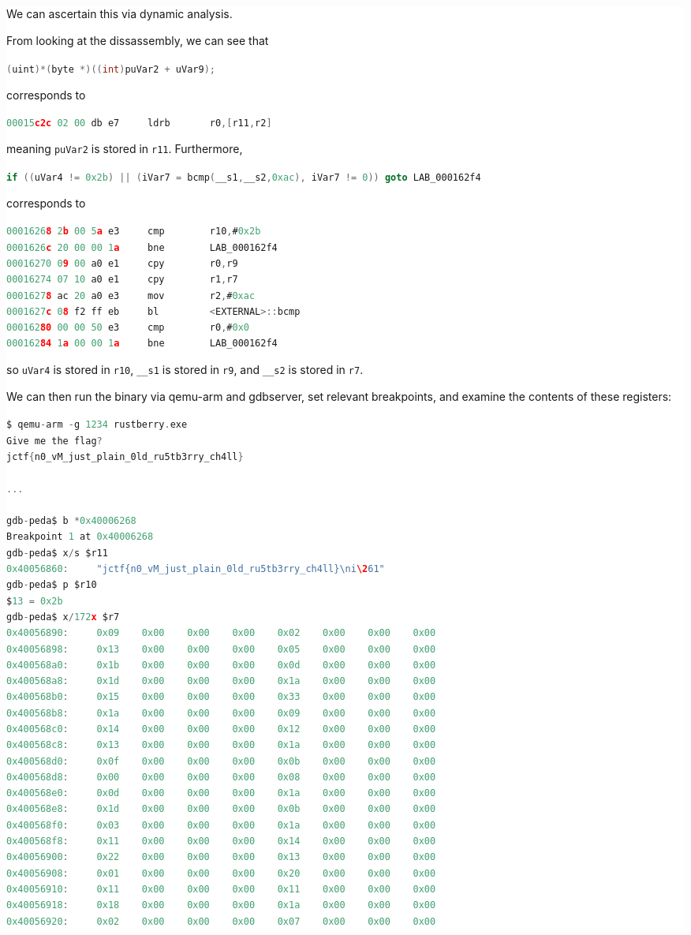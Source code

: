 We can ascertain this via dynamic analysis.  

From looking at the dissassembly, we can see that 

```c
(uint)*(byte *)((int)puVar2 + uVar9);
```

corresponds to 
```c
00015c2c 02 00 db e7     ldrb       r0,[r11,r2]
```

meaning `puVar2` is stored in `r11`.  Furthermore,

```c
if ((uVar4 != 0x2b) || (iVar7 = bcmp(__s1,__s2,0xac), iVar7 != 0)) goto LAB_000162f4
```

corresponds to 

```c
00016268 2b 00 5a e3     cmp        r10,#0x2b
0001626c 20 00 00 1a     bne        LAB_000162f4
00016270 09 00 a0 e1     cpy        r0,r9
00016274 07 10 a0 e1     cpy        r1,r7
00016278 ac 20 a0 e3     mov        r2,#0xac
0001627c 08 f2 ff eb     bl         <EXTERNAL>::bcmp
00016280 00 00 50 e3     cmp        r0,#0x0
00016284 1a 00 00 1a     bne        LAB_000162f4
```

so `uVar4` is stored in `r10`, `__s1` is stored in `r9`, and `__s2` is stored in `r7`.

We can then run the binary via qemu-arm and gdbserver, set relevant breakpoints, and examine the contents of these registers:

```c
$ qemu-arm -g 1234 rustberry.exe 
Give me the flag? 
jctf{n0_vM_just_plain_0ld_ru5tb3rry_ch4ll}

...

gdb-peda$ b *0x40006268
Breakpoint 1 at 0x40006268
gdb-peda$ x/s $r11
0x40056860:     "jctf{n0_vM_just_plain_0ld_ru5tb3rry_ch4ll}\ni\261"
gdb-peda$ p $r10
$13 = 0x2b
gdb-peda$ x/172x $r7
0x40056890:     0x09    0x00    0x00    0x00    0x02    0x00    0x00    0x00
0x40056898:     0x13    0x00    0x00    0x00    0x05    0x00    0x00    0x00
0x400568a0:     0x1b    0x00    0x00    0x00    0x0d    0x00    0x00    0x00
0x400568a8:     0x1d    0x00    0x00    0x00    0x1a    0x00    0x00    0x00
0x400568b0:     0x15    0x00    0x00    0x00    0x33    0x00    0x00    0x00
0x400568b8:     0x1a    0x00    0x00    0x00    0x09    0x00    0x00    0x00
0x400568c0:     0x14    0x00    0x00    0x00    0x12    0x00    0x00    0x00
0x400568c8:     0x13    0x00    0x00    0x00    0x1a    0x00    0x00    0x00
0x400568d0:     0x0f    0x00    0x00    0x00    0x0b    0x00    0x00    0x00
0x400568d8:     0x00    0x00    0x00    0x00    0x08    0x00    0x00    0x00
0x400568e0:     0x0d    0x00    0x00    0x00    0x1a    0x00    0x00    0x00
0x400568e8:     0x1d    0x00    0x00    0x00    0x0b    0x00    0x00    0x00
0x400568f0:     0x03    0x00    0x00    0x00    0x1a    0x00    0x00    0x00
0x400568f8:     0x11    0x00    0x00    0x00    0x14    0x00    0x00    0x00
0x40056900:     0x22    0x00    0x00    0x00    0x13    0x00    0x00    0x00
0x40056908:     0x01    0x00    0x00    0x00    0x20    0x00    0x00    0x00
0x40056910:     0x11    0x00    0x00    0x00    0x11    0x00    0x00    0x00
0x40056918:     0x18    0x00    0x00    0x00    0x1a    0x00    0x00    0x00
0x40056920:     0x02    0x00    0x00    0x00    0x07    0x00    0x00    0x00
```